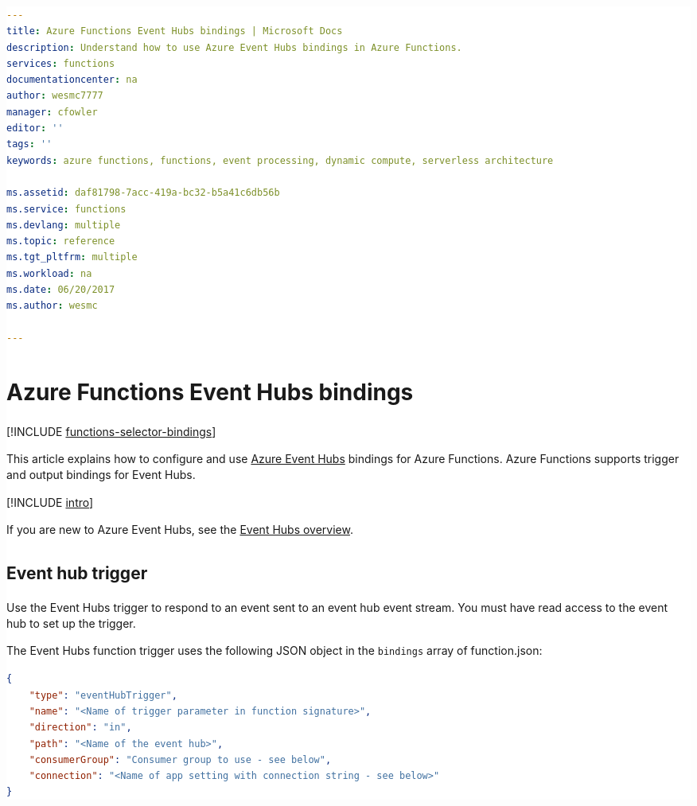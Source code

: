 ```yaml
---
title: Azure Functions Event Hubs bindings | Microsoft Docs
description: Understand how to use Azure Event Hubs bindings in Azure Functions.
services: functions
documentationcenter: na
author: wesmc7777
manager: cfowler
editor: ''
tags: ''
keywords: azure functions, functions, event processing, dynamic compute, serverless architecture

ms.assetid: daf81798-7acc-419a-bc32-b5a41c6db56b
ms.service: functions
ms.devlang: multiple
ms.topic: reference
ms.tgt_pltfrm: multiple
ms.workload: na
ms.date: 06/20/2017
ms.author: wesmc

---
```

# Azure Functions Event Hubs bindings
[!INCLUDE [functions-selector-bindings](../../includes/functions-selector-bindings.md)]

This article explains how to configure and use [Azure Event Hubs](../event-hubs/event-hubs-what-is-event-hubs.md) bindings for Azure Functions.
Azure Functions supports trigger and output bindings for Event Hubs.

[!INCLUDE [intro](../../includes/functions-bindings-intro.md)]

If you are new to Azure Event Hubs, see the [Event Hubs overview](../event-hubs/event-hubs-what-is-event-hubs.md).

<a name="trigger"></a>

## Event hub trigger
Use the Event Hubs trigger to respond to an event sent to an event hub event stream. You must have read access to the event hub to set up the trigger.

The Event Hubs function trigger uses the following JSON object in the `bindings` array of function.json:

```json
{
    "type": "eventHubTrigger",
    "name": "<Name of trigger parameter in function signature>",
    "direction": "in",
    "path": "<Name of the event hub>",
    "consumerGroup": "Consumer group to use - see below",
    "connection": "<Name of app setting with connection string - see below>"
}
```
